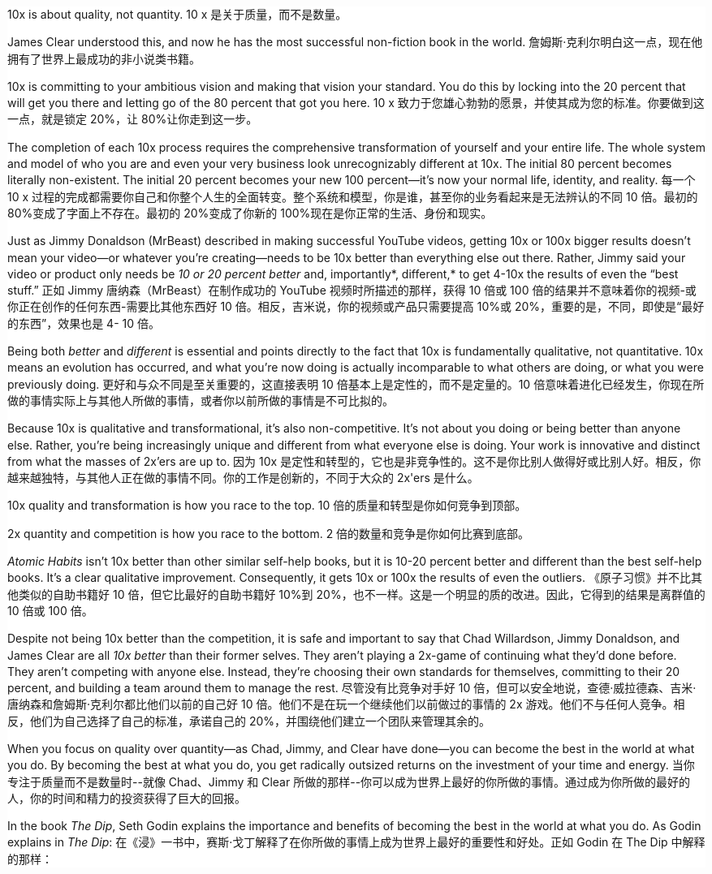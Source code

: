 10x is about quality, not quantity. 10 x 是关于质量，而不是数量。

James Clear understood this, and now he has the most successful non-fiction book in the world. 詹姆斯·克利尔明白这一点，现在他拥有了世界上最成功的非小说类书籍。

10x is committing to your ambitious vision and making that vision your standard. You do this by locking into the 20 percent that will get you there and letting go of the 80 percent that got you here. 10 x 致力于您雄心勃勃的愿景，并使其成为您的标准。你要做到这一点，就是锁定 20%，让 80%让你走到这一步。

The completion of each 10x process requires the comprehensive transformation of yourself and your entire life. The whole system and model of who you are and even your very business look unrecognizably different at 10x. The initial 80 percent becomes literally non-existent. The initial 20 percent becomes your new 100 percent—it’s now your normal life, identity, and reality. 每一个 10 x 过程的完成都需要你自己和你整个人生的全面转变。整个系统和模型，你是谁，甚至你的业务看起来是无法辨认的不同 10 倍。最初的 80%变成了字面上不存在。最初的 20%变成了你新的 100%现在是你正常的生活、身份和现实。

Just as Jimmy Donaldson (MrBeast) described in making successful YouTube videos, getting 10x or 100x bigger results doesn’t mean your video—or whatever you’re creating—needs to be 10x better than everything else out there. Rather, Jimmy said your video or product only needs be *10 or 20 percent better* and, importantly*, different,* to get 4-10x the results of even the “best stuff.” 正如 Jimmy 唐纳森（MrBeast）在制作成功的 YouTube 视频时所描述的那样，获得 10 倍或 100 倍的结果并不意味着你的视频-或你正在创作的任何东西-需要比其他东西好 10 倍。相反，吉米说，你的视频或产品只需要提高 10%或 20%，重要的是，不同，即使是“最好的东西”，效果也是 4- 10 倍。

Being both *better* and *different* is essential and points directly to the fact that 10x is fundamentally qualitative, not quantitative. 10x means an evolution has occurred, and what you’re now doing is actually incomparable to what others are doing, or what you were previously doing. 更好和与众不同是至关重要的，这直接表明 10 倍基本上是定性的，而不是定量的。10 倍意味着进化已经发生，你现在所做的事情实际上与其他人所做的事情，或者你以前所做的事情是不可比拟的。

Because 10x is qualitative and transformational, it’s also non-competitive. It’s not about you doing or being better than anyone else. Rather, you’re being increasingly unique and different from what everyone else is doing. Your work is innovative and distinct from what the masses of 2x’ers are up to. 因为 10x 是定性和转型的，它也是非竞争性的。这不是你比别人做得好或比别人好。相反，你越来越独特，与其他人正在做的事情不同。你的工作是创新的，不同于大众的 2x'ers 是什么。

10x quality and transformation is how you race to the top. 10 倍的质量和转型是你如何竞争到顶部。

2x quantity and competition is how you race to the bottom. 2 倍的数量和竞争是你如何比赛到底部。

*Atomic Habits* isn’t 10x better than other similar self-help books, but it is 10-20 percent better and different than the best self-help books. It’s a clear qualitative improvement. Consequently, it gets 10x or 100x the results of even the outliers. 《原子习惯》并不比其他类似的自助书籍好 10 倍，但它比最好的自助书籍好 10%到 20%，也不一样。这是一个明显的质的改进。因此，它得到的结果是离群值的 10 倍或 100 倍。

Despite not being 10x better than the competition, it is safe and important to say that Chad Willardson, Jimmy Donaldson, and James Clear are all *10x better* than their former selves. They aren’t playing a 2x-game of continuing what they’d done before. They aren’t competing with anyone else. Instead, they’re choosing their own standards for themselves, committing to their 20 percent, and building a team around them to manage the rest. 尽管没有比竞争对手好 10 倍，但可以安全地说，查德·威拉德森、吉米·唐纳森和詹姆斯·克利尔都比他们以前的自己好 10 倍。他们不是在玩一个继续他们以前做过的事情的 2x 游戏。他们不与任何人竞争。相反，他们为自己选择了自己的标准，承诺自己的 20%，并围绕他们建立一个团队来管理其余的。

When you focus on quality over quantity—as Chad, Jimmy, and Clear have done—you can become the best in the world at what you do. By becoming the best at what you do, you get radically outsized returns on the investment of your time and energy. 当你专注于质量而不是数量时--就像 Chad、Jimmy 和 Clear 所做的那样--你可以成为世界上最好的你所做的事情。通过成为你所做的最好的人，你的时间和精力的投资获得了巨大的回报。

In the book *The Dip*, Seth Godin explains the importance and benefits of becoming the best in the world at what you do. As Godin explains in *The Dip*: 在《浸》一书中，赛斯·戈丁解释了在你所做的事情上成为世界上最好的重要性和好处。正如 Godin 在 The Dip 中解释的那样：
